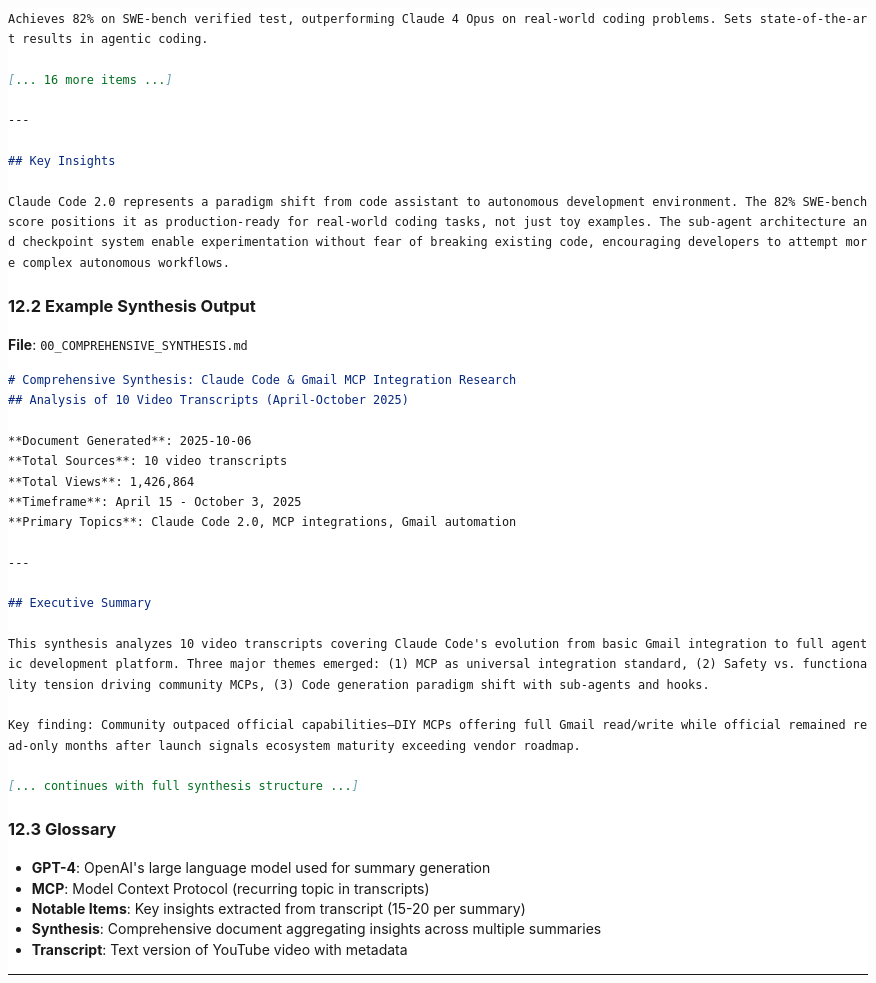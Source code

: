 ```markdown
Achieves 82% on SWE-bench verified test, outperforming Claude 4 Opus on real-world coding problems. Sets state-of-the-art results in agentic coding.

[... 16 more items ...]

---

## Key Insights

Claude Code 2.0 represents a paradigm shift from code assistant to autonomous development environment. The 82% SWE-bench score positions it as production-ready for real-world coding tasks, not just toy examples. The sub-agent architecture and checkpoint system enable experimentation without fear of breaking existing code, encouraging developers to attempt more complex autonomous workflows.
```

### 12.2 Example Synthesis Output

**File**: `00_COMPREHENSIVE_SYNTHESIS.md`

```markdown
# Comprehensive Synthesis: Claude Code & Gmail MCP Integration Research
## Analysis of 10 Video Transcripts (April-October 2025)

**Document Generated**: 2025-10-06
**Total Sources**: 10 video transcripts
**Total Views**: 1,426,864
**Timeframe**: April 15 - October 3, 2025
**Primary Topics**: Claude Code 2.0, MCP integrations, Gmail automation

---

## Executive Summary

This synthesis analyzes 10 video transcripts covering Claude Code's evolution from basic Gmail integration to full agentic development platform. Three major themes emerged: (1) MCP as universal integration standard, (2) Safety vs. functionality tension driving community MCPs, (3) Code generation paradigm shift with sub-agents and hooks.

Key finding: Community outpaced official capabilities—DIY MCPs offering full Gmail read/write while official remained read-only months after launch signals ecosystem maturity exceeding vendor roadmap.

[... continues with full synthesis structure ...]
```

### 12.3 Glossary

- **GPT-4**: OpenAI's large language model used for summary generation
- **MCP**: Model Context Protocol (recurring topic in transcripts)
- **Notable Items**: Key insights extracted from transcript (15-20 per summary)
- **Synthesis**: Comprehensive document aggregating insights across multiple summaries
- **Transcript**: Text version of YouTube video with metadata

---